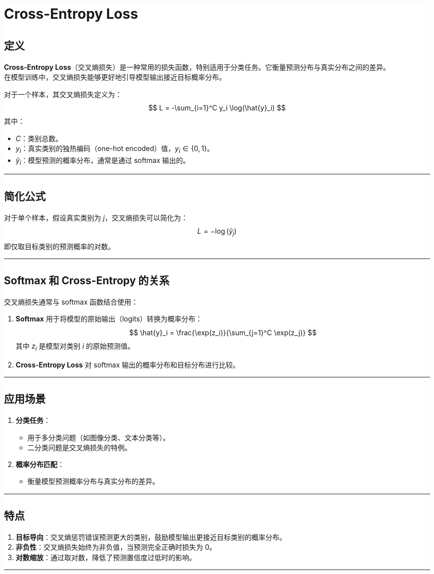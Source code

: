 # Cross-Entropy Loss

## 定义
**Cross-Entropy Loss**（交叉熵损失）是一种常用的损失函数，特别适用于分类任务。它衡量预测分布与真实分布之间的差异。  
在模型训练中，交叉熵损失能够更好地引导模型输出接近目标概率分布。

对于一个样本，其交叉熵损失定义为：
$$
L = -\sum_{i=1}^C y_i \log(\hat{y}_i)
$$
其中：
- $C$：类别总数。
- $y_i$：真实类别的独热编码（one-hot encoded）值，$y_i \in \{0, 1\}$。
- $\hat{y}_i$：模型预测的概率分布，通常是通过 softmax 输出的。

---

## 简化公式
对于单个样本，假设真实类别为 $j$，交叉熵损失可以简化为：
$$
L = -\log(\hat{y}_j)
$$
即仅取目标类别的预测概率的对数。

---

## Softmax 和 Cross-Entropy 的关系
交叉熵损失通常与 softmax 函数结合使用：
1. **Softmax** 用于将模型的原始输出（logits）转换为概率分布：
   $$
   \hat{y}_i = \frac{\exp(z_i)}{\sum_{j=1}^C \exp(z_j)}
   $$
   其中 $z_i$ 是模型对类别 $i$ 的原始预测值。

2. **Cross-Entropy Loss** 对 softmax 输出的概率分布和目标分布进行比较。

---

## 应用场景
1. **分类任务**：
   - 用于多分类问题（如图像分类、文本分类等）。
   - 二分类问题是交叉熵损失的特例。

2. **概率分布匹配**：
   - 衡量模型预测概率分布与真实分布的差异。

---

## 特点
1. **目标导向**：交叉熵惩罚错误预测更大的类别，鼓励模型输出更接近目标类别的概率分布。
2. **非负性**：交叉熵损失始终为非负值，当预测完全正确时损失为 0。
3. **对数缩放**：通过取对数，降低了预测置信度过低时的影响。

---